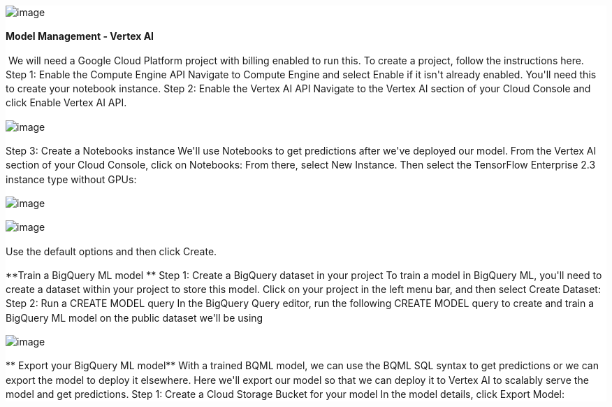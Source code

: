  ![image](https://user-images.githubusercontent.com/111537542/185981171-bdc94145-0c37-4624-b0b9-e38004da9fb9.png)




**Model Management - Vertex AI**

​​
We will need a Google Cloud Platform project with billing enabled to run this.
To create a project, follow the instructions here.
Step 1: Enable the Compute Engine API
Navigate to Compute Engine and select Enable if it isn't already enabled. You'll need this to create your notebook instance.
Step 2: Enable the Vertex AI API
Navigate to the Vertex AI section of your Cloud Console and click Enable Vertex AI API.

 ![image](https://user-images.githubusercontent.com/111537542/185981237-0e47a34f-e173-49c8-b924-290c7ece622d.png)

 
Step 3: Create a Notebooks instance
We'll use Notebooks to get predictions after we've deployed our model. From the Vertex AI section of your Cloud Console, click on Notebooks:
From there, select New Instance. Then select the TensorFlow Enterprise 2.3 instance type without GPUs:
 
  ![image](https://user-images.githubusercontent.com/111537542/185981376-00d37d42-609e-440a-a384-b1ed1bb01ff9.png)

 ![image](https://user-images.githubusercontent.com/111537542/185981415-a511919e-d4dc-46e5-8254-22fbd2c0b7eb.png)


Use the default options and then click Create. 
 
 
 
 
 
 
 
**Train a BigQuery ML model
 **
Step 1: Create a BigQuery dataset in your project
To train a model in BigQuery ML, you'll need to create a dataset within your project to store this model. Click on your project in the left menu bar, and then select Create Dataset:
Step 2: Run a CREATE MODEL query
In the BigQuery Query editor, run the following CREATE MODEL query to create and train a BigQuery ML model on the public dataset we'll be using
 
  ![image](https://user-images.githubusercontent.com/111537542/185981471-a883d752-be76-496f-9260-41c99b7b0f76.png)



** 
Export your BigQuery ML model**
With a trained BQML model, we can use the BQML SQL syntax to get predictions or we can export the model to deploy it elsewhere. Here we'll export our model so that we can deploy it to Vertex AI to scalably serve the model and get predictions.
Step 1: Create a Cloud Storage Bucket for your model
In the model details, click Export Model:
